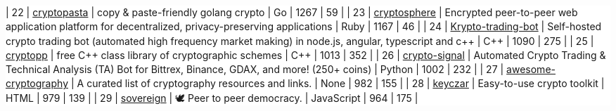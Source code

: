 | 22  | [cryptopasta](https://github.com/gtank/cryptopasta)                                                             | copy & paste-friendly golang crypto                                                                                                                                                                                                                                                                                                                                                                                                                                                                                                                                                        | Go               | 1267  | 59    |
| 23  | [cryptosphere](https://github.com/cryptosphere/cryptosphere)                                                    | Encrypted peer-to-peer web application platform for decentralized, privacy-preserving applications                                                                                                                                                                                                                                                                                                                                                                                                                                                                                         | Ruby             | 1167  | 46    |
| 24  | [Krypto-trading-bot](https://github.com/ctubio/Krypto-trading-bot)                                              | Self-hosted crypto trading bot (automated high frequency market making) in node.js, angular, typescript and c++                                                                                                                                                                                                                                                                                                                                                                                                                                                                            | C++              | 1090  | 275   |
| 25  | [cryptopp](https://github.com/weidai11/cryptopp)                                                                | free C++ class library of cryptographic schemes                                                                                                                                                                                                                                                                                                                                                                                                                                                                                                                                            | C++              | 1013  | 352   |
| 26  | [crypto-signal](https://github.com/CryptoSignal/crypto-signal)                                                  | Automated Crypto Trading & Technical Analysis (TA) Bot for Bittrex, Binance, GDAX, and more! (250+ coins)                                                                                                                                                                                                                                                                                                                                                                                                                                                                                  | Python           | 1002  | 232   |
| 27  | [awesome-cryptography](https://github.com/sobolevn/awesome-cryptography)                                        | A curated list of cryptography resources and links.                                                                                                                                                                                                                                                                                                                                                                                                                                                                                                                                        | None             | 982   | 155   |
| 28  | [keyczar](https://github.com/google/keyczar)                                                                    | Easy-to-use crypto toolkit                                                                                                                                                                                                                                                                                                                                                                                                                                                                                                                                                                 | HTML             | 979   | 139   |
| 29  | [sovereign](https://github.com/DemocracyEarth/sovereign)                                                        | 🕊 Peer to peer democracy.                                                                                                                                                                                                                                                                                                                                                                                                                                                                                                                                                                 | JavaScript       | 964   | 175   |